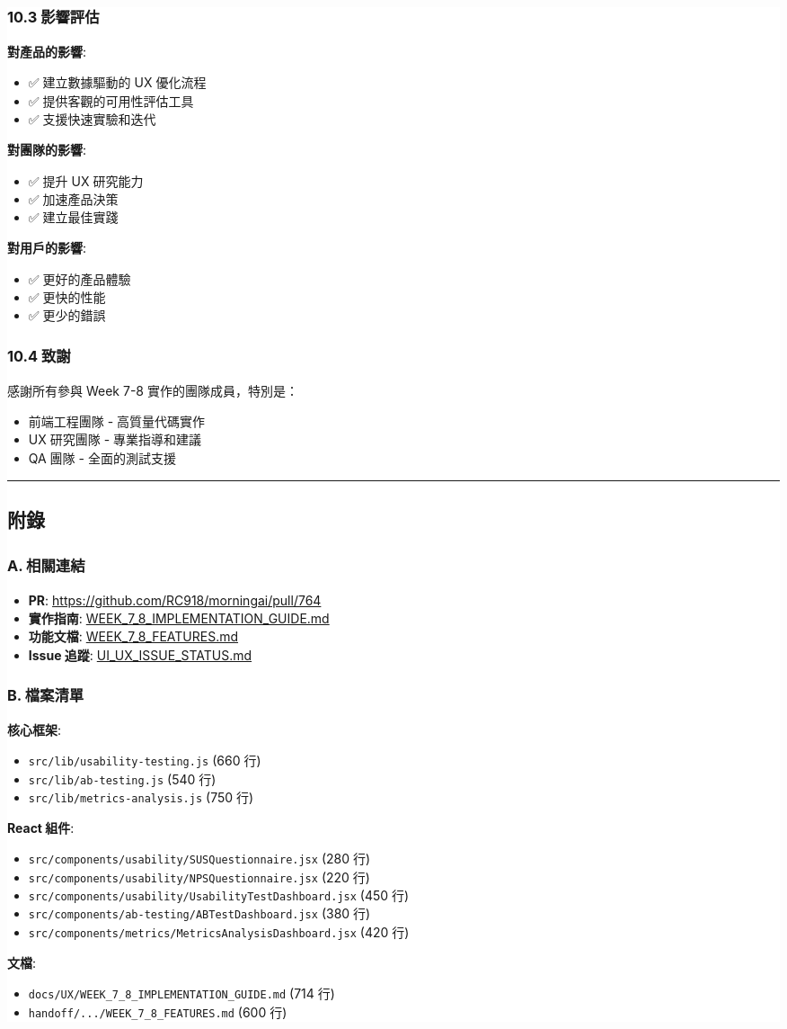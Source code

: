 ### 10.3 影響評估

**對產品的影響**:
- ✅ 建立數據驅動的 UX 優化流程
- ✅ 提供客觀的可用性評估工具
- ✅ 支援快速實驗和迭代

**對團隊的影響**:
- ✅ 提升 UX 研究能力
- ✅ 加速產品決策
- ✅ 建立最佳實踐

**對用戶的影響**:
- ✅ 更好的產品體驗
- ✅ 更快的性能
- ✅ 更少的錯誤

### 10.4 致謝

感謝所有參與 Week 7-8 實作的團隊成員，特別是：
- 前端工程團隊 - 高質量代碼實作
- UX 研究團隊 - 專業指導和建議
- QA 團隊 - 全面的測試支援

---

## 附錄

### A. 相關連結

- **PR**: https://github.com/RC918/morningai/pull/764
- **實作指南**: [WEEK_7_8_IMPLEMENTATION_GUIDE.md](WEEK_7_8_IMPLEMENTATION_GUIDE.md)
- **功能文檔**: [WEEK_7_8_FEATURES.md](../../handoff/20250928/40_App/frontend-dashboard/WEEK_7_8_FEATURES.md)
- **Issue 追蹤**: [UI_UX_ISSUE_STATUS.md](../UI_UX_ISSUE_STATUS.md)

### B. 檔案清單

**核心框架**:
- `src/lib/usability-testing.js` (660 行)
- `src/lib/ab-testing.js` (540 行)
- `src/lib/metrics-analysis.js` (750 行)

**React 組件**:
- `src/components/usability/SUSQuestionnaire.jsx` (280 行)
- `src/components/usability/NPSQuestionnaire.jsx` (220 行)
- `src/components/usability/UsabilityTestDashboard.jsx` (450 行)
- `src/components/ab-testing/ABTestDashboard.jsx` (380 行)
- `src/components/metrics/MetricsAnalysisDashboard.jsx` (420 行)

**文檔**:
- `docs/UX/WEEK_7_8_IMPLEMENTATION_GUIDE.md` (714 行)
- `handoff/.../WEEK_7_8_FEATURES.md` (600 行)
